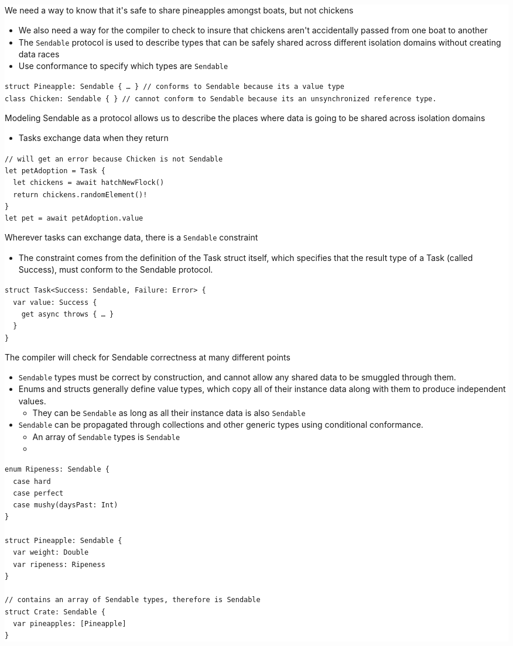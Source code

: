We need a way to know that it's safe to share pineapples amongst boats, but not chickens

* We also need a way for the compiler to check to insure that chickens aren't accidentally passed from one boat to another
* The `Sendable` protocol is used to describe types that can be safely shared across different isolation domains without creating data races
* Use conformance to specify which types are `Sendable`

```
struct Pineapple: Sendable { … } // conforms to Sendable because its a value type
class Chicken: Sendable { } // cannot conform to Sendable because its an unsynchronized reference type.
```

Modeling Sendable as a protocol allows us to describe the places where data is going to be shared across isolation domains

* Tasks exchange data when they return

```
// will get an error because Chicken is not Sendable
let petAdoption = Task {
  let chickens = await hatchNewFlock()
  return chickens.randomElement()!
}
let pet = await petAdoption.value
```

Wherever tasks can exchange data, there is a `Sendable` constraint

* The constraint comes from the definition of the Task struct itself, which specifies that the result type of a Task (called Success), must conform to the Sendable protocol.

```
struct Task<Success: Sendable, Failure: Error> {
  var value: Success {
    get async throws { … }
  }
}
```

The compiler will check for Sendable correctness at many different points

* `Sendable` types must be correct by construction, and cannot allow any shared data to be smuggled through them.
* Enums and structs generally define value types, which copy all of their instance data along with them to produce independent values.
	* They can be `Sendable` as long as all their instance data is also `Sendable`
* `Sendable` can be propagated through collections and other generic types using conditional conformance.
	* An array of `Sendable` types is `Sendable`
	* 

```
enum Ripeness: Sendable {
  case hard
  case perfect
  case mushy(daysPast: Int)
}

struct Pineapple: Sendable {
  var weight: Double
  var ripeness: Ripeness
}

// contains an array of Sendable types, therefore is Sendable
struct Crate: Sendable {
  var pineapples: [Pineapple]
}

```